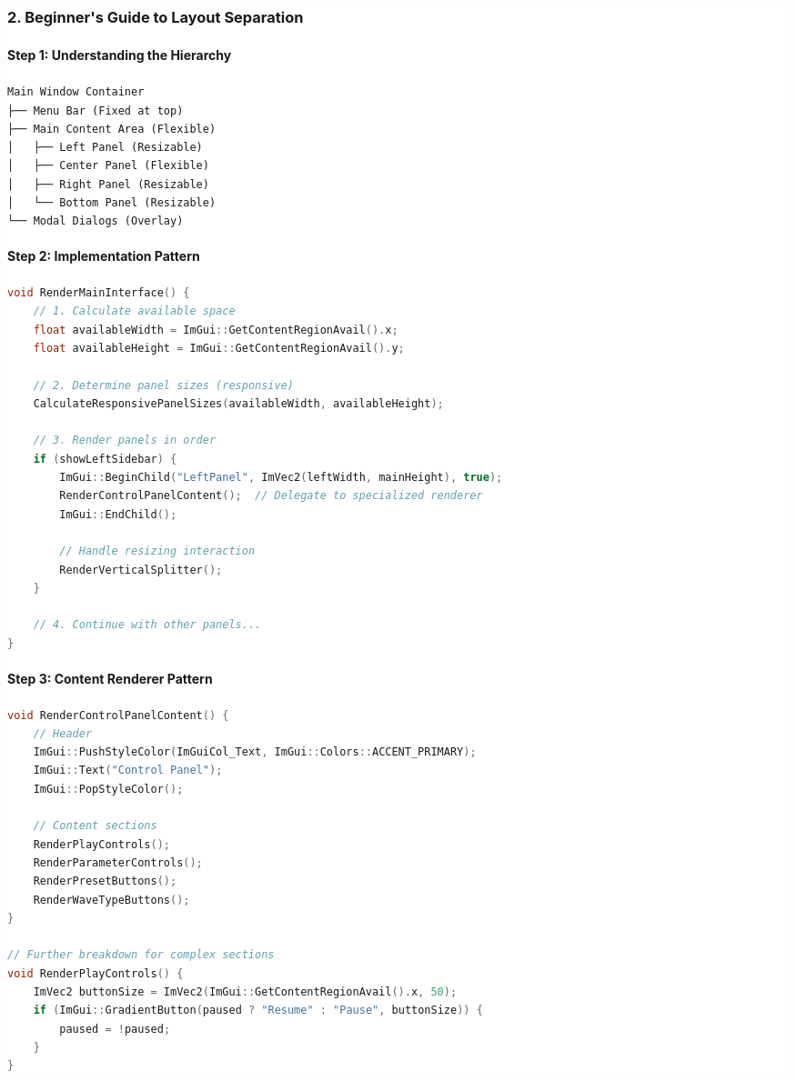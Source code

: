 ### 2. Beginner's Guide to Layout Separation

#### Step 1: Understanding the Hierarchy
```
Main Window Container
├── Menu Bar (Fixed at top)
├── Main Content Area (Flexible)
│   ├── Left Panel (Resizable)
│   ├── Center Panel (Flexible)
│   ├── Right Panel (Resizable)
│   └── Bottom Panel (Resizable)
└── Modal Dialogs (Overlay)
```

#### Step 2: Implementation Pattern
```cpp
void RenderMainInterface() {
    // 1. Calculate available space
    float availableWidth = ImGui::GetContentRegionAvail().x;
    float availableHeight = ImGui::GetContentRegionAvail().y;
    
    // 2. Determine panel sizes (responsive)
    CalculateResponsivePanelSizes(availableWidth, availableHeight);
    
    // 3. Render panels in order
    if (showLeftSidebar) {
        ImGui::BeginChild("LeftPanel", ImVec2(leftWidth, mainHeight), true);
        RenderControlPanelContent();  // Delegate to specialized renderer
        ImGui::EndChild();
        
        // Handle resizing interaction
        RenderVerticalSplitter();
    }
    
    // 4. Continue with other panels...
}
```

#### Step 3: Content Renderer Pattern
```cpp
void RenderControlPanelContent() {
    // Header
    ImGui::PushStyleColor(ImGuiCol_Text, ImGui::Colors::ACCENT_PRIMARY);
    ImGui::Text("Control Panel");
    ImGui::PopStyleColor();
    
    // Content sections
    RenderPlayControls();
    RenderParameterControls();
    RenderPresetButtons();
    RenderWaveTypeButtons();
}

// Further breakdown for complex sections
void RenderPlayControls() {
    ImVec2 buttonSize = ImVec2(ImGui::GetContentRegionAvail().x, 50);
    if (ImGui::GradientButton(paused ? "Resume" : "Pause", buttonSize)) {
        paused = !paused;
    }
}
```
